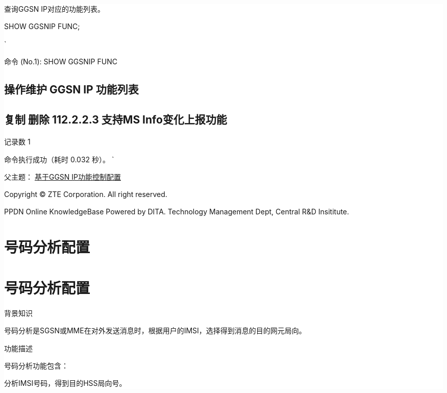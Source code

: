
查询GGSN IP对应的功能列表。 


SHOW GGSNIP FUNC; 


`

命令 (No.1): SHOW GGSNIP FUNC

操作维护    GGSN IP     功能列表
--------------------------------
复制 删除   112.2.2.3   支持MS Info变化上报功能
--------------------------------
记录数 1

命令执行成功（耗时 0.032 秒）。
` 








父主题： [基于GGSN IP功能控制配置](../../zh-CN/tree/N_12544863.html)












Copyright © ZTE Corporation. All right reserved. 


PPDN Online KnowledgeBase Powered by DITA.   Technology Management Dept, Central R&D Insititute. 


# 号码分析配置 
# 号码分析配置 


[](None)背景知识 


号码分析是SGSN或MME在对外发送消息时，根据用户的IMSI，选择得到消息的目的网元局向。 




[](None)功能描述 


号码分析功能包含： 



 

分析IMSI号码，得到目的HSS局向号。
 